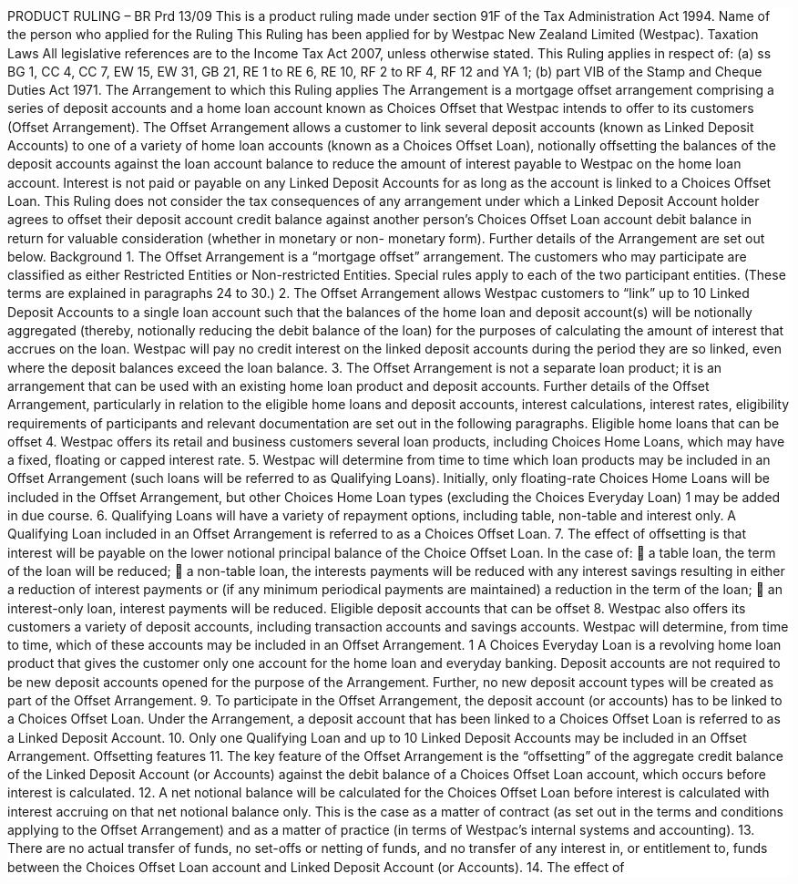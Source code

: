 PRODUCT RULING – BR Prd 13/09 This is a product ruling made under section 91F of the Tax Administration Act 1994. Name of the person who applied for the Ruling This Ruling has been applied for by Westpac New Zealand Limited (Westpac). Taxation Laws All legislative references are to the Income Tax Act 2007, unless otherwise stated. This Ruling applies in respect of: (a) ss BG 1, CC 4, CC 7, EW 15, EW 31, GB 21, RE 1 to RE 6, RE 10, RF 2 to RF 4, RF 12 and YA 1; (b) part VIB of the Stamp and Cheque Duties Act 1971. The Arrangement to which this Ruling applies The Arrangement is a mortgage offset arrangement comprising a series of deposit accounts and a home loan account known as Choices Offset that Westpac intends to offer to its customers (Offset Arrangement). The Offset Arrangement allows a customer to link several deposit accounts (known as Linked Deposit Accounts) to one of a variety of home loan accounts (known as a Choices Offset Loan), notionally offsetting the balances of the deposit accounts against the loan account balance to reduce the amount of interest payable to Westpac on the home loan account. Interest is not paid or payable on any Linked Deposit Accounts for as long as the account is linked to a Choices Offset Loan. This Ruling does not consider the tax consequences of any arrangement under which a Linked Deposit Account holder agrees to offset their deposit account credit balance against another person’s Choices Offset Loan account debit balance in return for valuable consideration (whether in monetary or non- monetary form). Further details of the Arrangement are set out below. Background 1. The Offset Arrangement is a “mortgage offset” arrangement. The customers who may participate are classified as either Restricted Entities or Non-restricted Entities. Special rules apply to each of the two participant entities. (These terms are explained in paragraphs 24 to 30.) 2. The Offset Arrangement allows Westpac customers to “link” up to 10 Linked Deposit Accounts to a single loan account such that the balances of the home loan and deposit account(s) will be notionally aggregated (thereby, notionally reducing the debit balance of the loan) for the purposes of calculating the amount of interest that accrues on the loan. Westpac will pay no credit interest on the linked deposit accounts during the period they are so linked, even where the deposit balances exceed the loan balance. 3. The Offset Arrangement is not a separate loan product; it is an arrangement that can be used with an existing home loan product and deposit accounts. Further details of the Offset Arrangement, particularly in relation to the eligible home loans and deposit accounts, interest calculations, interest rates, eligibility requirements of participants and relevant documentation are set out in the following paragraphs. Eligible home loans that can be offset 4. Westpac offers its retail and business customers several loan products, including Choices Home Loans, which may have a fixed, floating or capped interest rate. 5. Westpac will determine from time to time which loan products may be included in an Offset Arrangement (such loans will be referred to as Qualifying Loans). Initially, only floating-rate Choices Home Loans will be included in the Offset Arrangement, but other Choices Home Loan types (excluding the Choices Everyday Loan) 1 may be added in due course. 6. Qualifying Loans will have a variety of repayment options, including table, non-table and interest only. A Qualifying Loan included in an Offset Arrangement is referred to as a Choices Offset Loan. 7. The effect of offsetting is that interest will be payable on the lower notional principal balance of the Choice Offset Loan. In the case of:  a table loan, the term of the loan will be reduced;  a non-table loan, the interests payments will be reduced with any interest savings resulting in either a reduction of interest payments or (if any minimum periodical payments are maintained) a reduction in the term of the loan;  an interest-only loan, interest payments will be reduced. Eligible deposit accounts that can be offset 8. Westpac also offers its customers a variety of deposit accounts, including transaction accounts and savings accounts. Westpac will determine, from time to time, which of these accounts may be included in an Offset Arrangement. 1 A Choices Everyday Loan is a revolving home loan product that gives the customer only one account for the home loan and everyday banking. Deposit accounts are not required to be new deposit accounts opened for the purpose of the Arrangement. Further, no new deposit account types will be created as part of the Offset Arrangement. 9. To participate in the Offset Arrangement, the deposit account (or accounts) has to be linked to a Choices Offset Loan. Under the Arrangement, a deposit account that has been linked to a Choices Offset Loan is referred to as a Linked Deposit Account. 10. Only one Qualifying Loan and up to 10 Linked Deposit Accounts may be included in an Offset Arrangement. Offsetting features 11. The key feature of the Offset Arrangement is the “offsetting” of the aggregate credit balance of the Linked Deposit Account (or Accounts) against the debit balance of a Choices Offset Loan account, which occurs before interest is calculated. 12. A net notional balance will be calculated for the Choices Offset Loan before interest is calculated with interest accruing on that net notional balance only. This is the case as a matter of contract (as set out in the terms and conditions applying to the Offset Arrangement) and as a matter of practice (in terms of Westpac’s internal systems and accounting). 13. There are no actual transfer of funds, no set-offs or netting of funds, and no transfer of any interest in, or entitlement to, funds between the Choices Offset Loan account and Linked Deposit Account (or Accounts). 14. The effect of